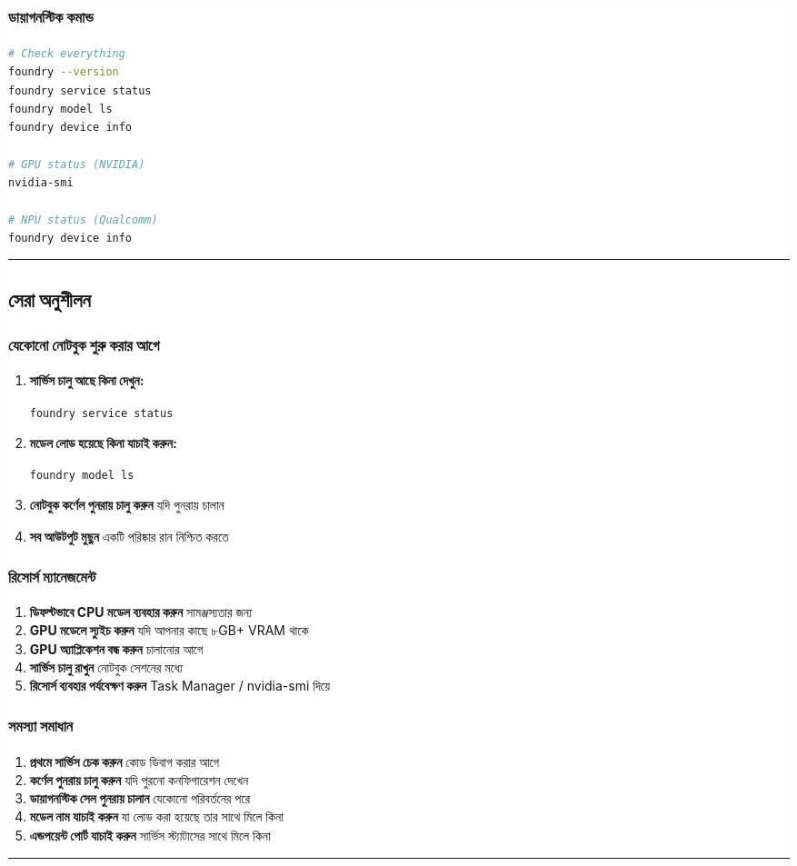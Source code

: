 ### ডায়াগনস্টিক কমান্ড

```bash
# Check everything
foundry --version
foundry service status
foundry model ls
foundry device info

# GPU status (NVIDIA)
nvidia-smi

# NPU status (Qualcomm)
foundry device info
```

---

## সেরা অনুশীলন

### যেকোনো নোটবুক শুরু করার আগে

1. **সার্ভিস চালু আছে কিনা দেখুন:**
   ```bash
   foundry service status
   ```

2. **মডেল লোড হয়েছে কিনা যাচাই করুন:**
   ```bash
   foundry model ls
   ```

3. **নোটবুক কর্ণেল পুনরায় চালু করুন** যদি পুনরায় চালান

4. **সব আউটপুট মুছুন** একটি পরিষ্কার রান নিশ্চিত করতে

### রিসোর্স ম্যানেজমেন্ট

1. **ডিফল্টভাবে CPU মডেল ব্যবহার করুন** সামঞ্জস্যতার জন্য
2. **GPU মডেলে স্যুইচ করুন** যদি আপনার কাছে ৮GB+ VRAM থাকে
3. **GPU অ্যাপ্লিকেশন বন্ধ করুন** চালানোর আগে
4. **সার্ভিস চালু রাখুন** নোটবুক সেশনের মধ্যে
5. **রিসোর্স ব্যবহার পর্যবেক্ষণ করুন** Task Manager / nvidia-smi দিয়ে

### সমস্যা সমাধান

1. **প্রথমে সার্ভিস চেক করুন** কোড ডিবাগ করার আগে
2. **কর্ণেল পুনরায় চালু করুন** যদি পুরনো কনফিগারেশন দেখেন
3. **ডায়াগনস্টিক সেল পুনরায় চালান** যেকোনো পরিবর্তনের পরে
4. **মডেল নাম যাচাই করুন** যা লোড করা হয়েছে তার সাথে মিলে কিনা
5. **এন্ডপয়েন্ট পোর্ট যাচাই করুন** সার্ভিস স্ট্যাটাসের সাথে মিলে কিনা

---
